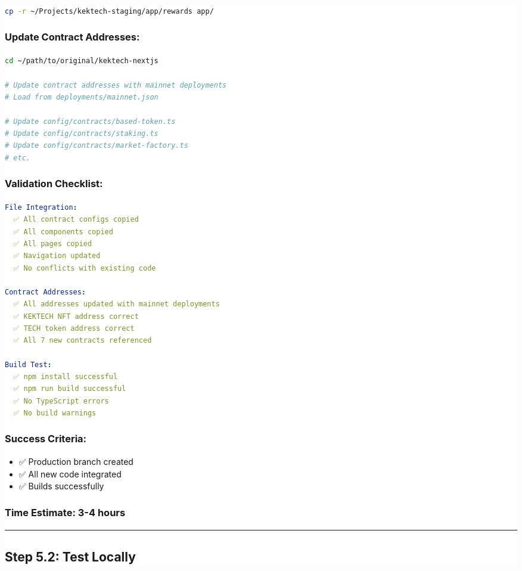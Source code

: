 ```bash
cp -r ~/Projects/kektech-staging/app/rewards app/
```

### **Update Contract Addresses:**

```bash
cd ~/path/to/original/kektech-nextjs

# Update contract addresses with mainnet deployments
# Load from deployments/mainnet.json

# Update config/contracts/based-token.ts
# Update config/contracts/staking.ts
# Update config/contracts/market-factory.ts
# etc.
```

### **Validation Checklist:**

```yaml
File Integration:
  ✅ All contract configs copied
  ✅ All components copied
  ✅ All pages copied
  ✅ Navigation updated
  ✅ No conflicts with existing code

Contract Addresses:
  ✅ All addresses updated with mainnet deployments
  ✅ KEKTECH NFT address correct
  ✅ TECH token address correct
  ✅ All 7 new contracts referenced

Build Test:
  ✅ npm install successful
  ✅ npm run build successful
  ✅ No TypeScript errors
  ✅ No build warnings
```

### **Success Criteria:**
- ✅ Production branch created
- ✅ All new code integrated
- ✅ Builds successfully

### **Time Estimate:** 3-4 hours

---

## **Step 5.2: Test Locally**
